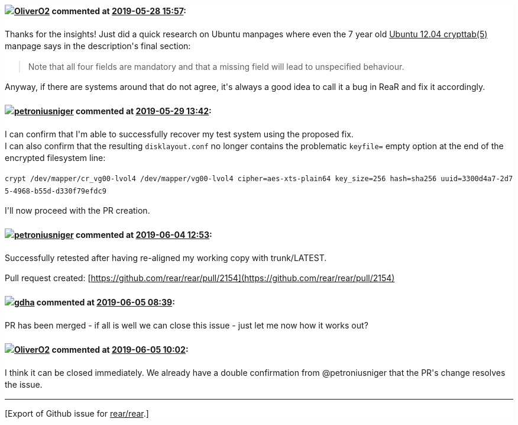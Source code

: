 #### <img src="https://avatars.githubusercontent.com/u/4660803?v=4" width="50">[OliverO2](https://github.com/OliverO2) commented at [2019-05-28 15:57](https://github.com/rear/rear/issues/2151#issuecomment-496578894):

Thanks for the insights! Just did a quick research on Ubuntu manpages
where even the 7 year old [Ubuntu 12.04
crypttab(5)](http://manpages.ubuntu.com/manpages/precise/en/man5/crypttab.5.html)
manpage says in the description's final section:

> Note that all four fields are mandatory and that a missing field will
> lead to unspecified behaviour.

Anyway, if there are systems around that do not agree, it's always a
good idea to call it a bug in ReaR and fix it accordingly.

#### <img src="https://avatars.githubusercontent.com/u/7203946?v=4" width="50">[petroniusniger](https://github.com/petroniusniger) commented at [2019-05-29 13:42](https://github.com/rear/rear/issues/2151#issuecomment-496941749):

I can confirm that I'm able to successfully recover my test system using
the proposed fix.  
I can also confirm that the resulting `disklayout.conf` no longer
contains the problematic `keyfile=` empty option at the end of the
encrypted filesystem line:

`crypt /dev/mapper/cr_vg00-lvol4 /dev/mapper/vg00-lvol4 cipher=aes-xts-plain64 key_size=256 hash=sha256 uuid=3300d4a7-2d75-4968-b55d-d330f79efdc9`

I'll now proceed with the PR creation.

#### <img src="https://avatars.githubusercontent.com/u/7203946?v=4" width="50">[petroniusniger](https://github.com/petroniusniger) commented at [2019-06-04 12:53](https://github.com/rear/rear/issues/2151#issuecomment-498658870):

Successfully retested after having re-aligned my working copy with
trunk/LATEST.

Pull request created:
[https://github.com/rear/rear/pull/2154](https://github.com/rear/rear/pull/2154)

#### <img src="https://avatars.githubusercontent.com/u/888633?u=cdaeb31efcc0048d3619651aa18dd4b76e636b21&v=4" width="50">[gdha](https://github.com/gdha) commented at [2019-06-05 08:39](https://github.com/rear/rear/issues/2151#issuecomment-498992997):

PR has been merged - if all is well we can close this issue - just let
me now how it works out?

#### <img src="https://avatars.githubusercontent.com/u/4660803?v=4" width="50">[OliverO2](https://github.com/OliverO2) commented at [2019-06-05 10:02](https://github.com/rear/rear/issues/2151#issuecomment-499020758):

I think it can be closed immediately. We already have a double
confirmation from @petroniusniger that the PR's change resolves the
issue.

------------------------------------------------------------------------

\[Export of Github issue for
[rear/rear](https://github.com/rear/rear).\]
